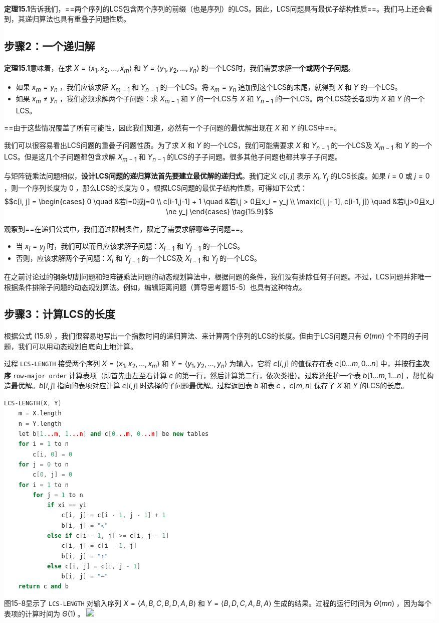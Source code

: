 **定理15.1**告诉我们，==两个序列的LCS包含两个序列的前缀（也是序列）的LCS。因此，LCS问题具有最优子结构性质==。我们马上还会看到，其递归算法也具有重叠子问题性质。
## 步骤2：一个递归解
**定理15.1**意味着，在求 $X = \langle x_1, x_2, \dots, x_m \rangle$ 和 $Y= \langle y_1, y_2, \dots, y_n \rangle$ 的一个LCS时，我们需要求解**一个或两个子问题**。
- 如果 $x_m = y_n$ ，我们应该求解 $X_{m-1}$ 和 $Y_{n-1}$ 的一个LCS。将 $x_m = y_n$ 追加到这个LCS的末尾，就得到 $X$ 和 $Y$ 的一个LCS。
- 如果 $x_m \ne y_n$ ，我们必须求解两个子问题：求 $X_{m-1}$ 和 $Y$ 的一个LCS与 $X$ 和 $Y_{n-1}$ 的一个LCS。两个LCS较长者即为 $X$ 和 $Y$ 的一个LCS。

==由于这些情况覆盖了所有可能性，因此我们知道，必然有一个子问题的最优解出现在 $X$ 和 $Y$ 的LCS中==。

我们可以很容易看出LCS问题的重叠子问题性质。为了求 $X$ 和 $Y$ 的一个LCS，我们可能需要求 $X$ 和 $Y_{n-1}$ 的一个LCS及 $X_{m-1}$ 和 $Y$ 的一个LCS。但是这几个子问题都包含求解 $X_{m-1}$ 和 $Y_{n-1}$ 的LCS的子子问题。很多其他子问题也都共享子子问题。

与矩阵链乘法问题相似，**设计LCS问题的递归算法首先要建立最优解的递归式**。我们定义 $c[i, j]$ 表示 $X_i, Y_j$ 的LCS长度。如果 $i = 0$ 或 $j = 0$ ，则一个序列长度为 $0$ ，那么LCS的长度为 $0$ 。根据LCS问题的最优子结构性质，可得如下公式：$$c[i, j] = \begin{cases}
0 \quad &若i=0或j=0 \\
c[i-1,j-1] + 1 \quad &若i,j > 0且x_i = y_j \\
\max(c[i, j- 1], c[i-1, j]) \quad &若i,j>0且x_i \ne y_j \end{cases} \tag{15.9}$$

观察到==在递归公式中，我们通过限制条件，限定了需要求解哪些子问题==。
- 当 $x_i = y_j$ 时，我们可以而且应该求解子问题：$X_{i-1}$ 和 $Y_{j-1}$ 的一个LCS。
- 否则，应该求解两个子问题：$X_i$ 和 $Y_{j-1}$ 的一个LCS及 $X_{i-1}$ 和 $Y_j$ 的一个LCS。

在之前讨论过的钢条切割问题和矩阵链乘法问题的动态规划算法中，根据问题的条件，我们没有排除任何子问题。不过，LCS问题并非唯一根据条件排除子问题的动态规划算法。例如，编辑距离问题（算导思考题15-5）也具有这种特点。
## 步骤3：计算LCS的长度
根据公式 $(15.9)$ ，我们很容易地写出一个指数时间的递归算法、来计算两个序列的LCS的长度。但由于LCS问题只有 $\Theta(mn)$ 个不同的子问题，我们可以用动态规划自底向上地计算。

过程 `LCS-LENGTH` 接受两个序列 $X = \langle x_1, x_2, \dots, x_m\rangle$ 和 $Y = \langle y_1, y_2, \dots, y_n \rangle$ 为输入，它将 $c[i, j]$ 的值保存在表 $c[0\dots m, 0\dots n]$ 中，并按**行主次序** `row-major order` 计算表项（即首先由左至右计算 $c$ 的第一行，然后计算第二行，依次类推）。过程还维护一个表 $b[1\dots m, 1\dots n]$ ，帮忙构造最优解。$b[i, j]$ 指向的表项对应计算 $c[i, j]$ 时选择的子问题最优解。过程返回表 $b$ 和表 $c$ ，$c[m, n]$ 保存了 $X$ 和 $Y$ 的LCS的长度。
```cpp
LCS-LENGTH(X, Y)
	m = X.length
	n = Y.length
	let b[1...m, 1...n] and c[0...m, 0...n] be new tables
	for i = 1 to n
		c[i, 0] = 0
	for j = 0 to n
		c[0, j] = 0
	for i = 1 to n
		for j = 1 to n
			if xi == yi
				c[i, j] = c[i - 1, j - 1] + 1
				b[i, j] = "↖"
			else if c[i - 1, j] >= c[i, j - 1]
				c[i, j] = c[i - 1, j]
				b[i, j] = "↑"
			else c[i, j] = c[i, j - 1]
				b[i, j] = "←"
	return c and b
```
图15-8显示了 `LCS-LENGTH` 对输入序列 $X =\langle A, B, C, B, D, A, B\rangle$ 和 $Y = \langle B, D, C, A, B, A\rangle$ 生成的结果。过程的运行时间为 $\Theta(mn)$ ，因为每个表项的计算时间为 $\Theta(1)$ 。
![](https://img-blog.csdnimg.cn/556d8a8ab4d8425eafa263901c3646b6.png)
